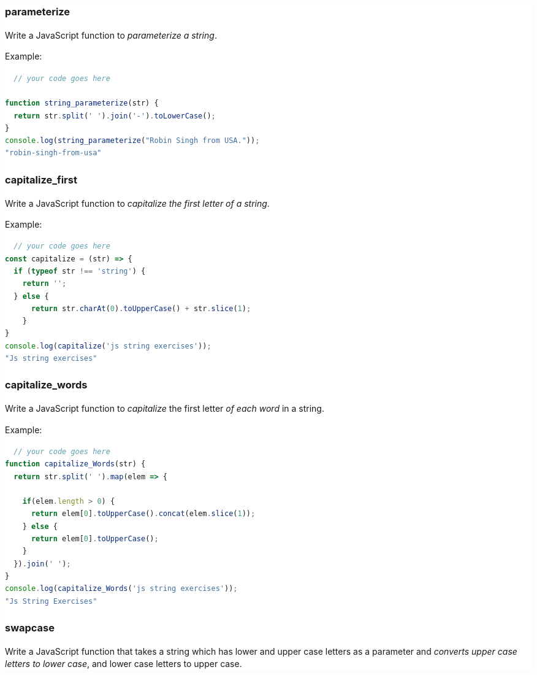 ### parameterize
Write a JavaScript function to *parameterize a string*.

Example:
```js
  // your code goes here

function string_parameterize(str) {
  return str.split(' ').join('-').toLowerCase();
}
console.log(string_parameterize("Robin Singh from USA."));
"robin-singh-from-usa"
```

### capitalize_first
Write a JavaScript function to *capitalize the first letter of a string*.

Example:
```js
  // your code goes here
const capitalize = (str) => {
  if (typeof str !== 'string') {
    return '';
  } else {
      return str.charAt(0).toUpperCase() + str.slice(1);
    }
}
console.log(capitalize('js string exercises'));
"Js string exercises"
```

### capitalize_words
Write a JavaScript function to *capitalize* the first letter *of each word* in a string.

Example:
```js
  // your code goes here
function capitalize_Words(str) {
  return str.split(' ').map(elem => {

    if(elem.length > 0) {
      return elem[0].toUpperCase().concat(elem.slice(1));
    } else {
      return elem[0].toUpperCase();  
    }
  }).join(' ');
}
console.log(capitalize_Words('js string exercises'));
"Js String Exercises"
```

### swapcase
Write a JavaScript function that takes a string which has lower and upper case letters as a parameter and *converts upper case letters to lower case*, and lower case letters to upper case.
